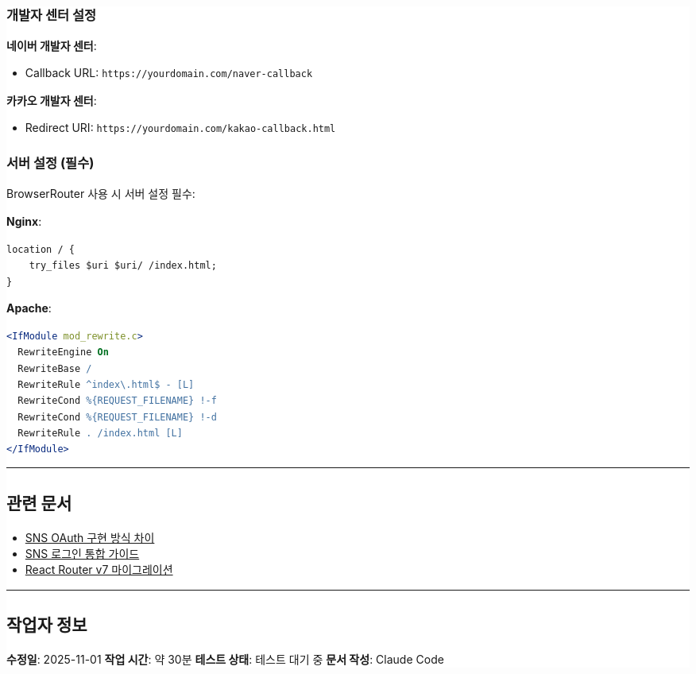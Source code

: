 ### 개발자 센터 설정

**네이버 개발자 센터**:
- Callback URL: `https://yourdomain.com/naver-callback`

**카카오 개발자 센터**:
- Redirect URI: `https://yourdomain.com/kakao-callback.html`

### 서버 설정 (필수)

BrowserRouter 사용 시 서버 설정 필수:

**Nginx**:
```nginx
location / {
    try_files $uri $uri/ /index.html;
}
```

**Apache**:
```apache
<IfModule mod_rewrite.c>
  RewriteEngine On
  RewriteBase /
  RewriteRule ^index\.html$ - [L]
  RewriteCond %{REQUEST_FILENAME} !-f
  RewriteCond %{REQUEST_FILENAME} !-d
  RewriteRule . /index.html [L]
</IfModule>
```

---

## 관련 문서

- [SNS OAuth 구현 방식 차이](../07-issues/bugs/2025-11-01-sns-oauth-implementation-differences.md)
- [SNS 로그인 통합 가이드](../03-development/frontend/authentication/sns-login-guide.md)
- [React Router v7 마이그레이션](../06-changelog/migrations/2025-10-27-react-router-v7.md)

---

## 작업자 정보

**수정일**: 2025-11-01
**작업 시간**: 약 30분
**테스트 상태**: 테스트 대기 중
**문서 작성**: Claude Code
